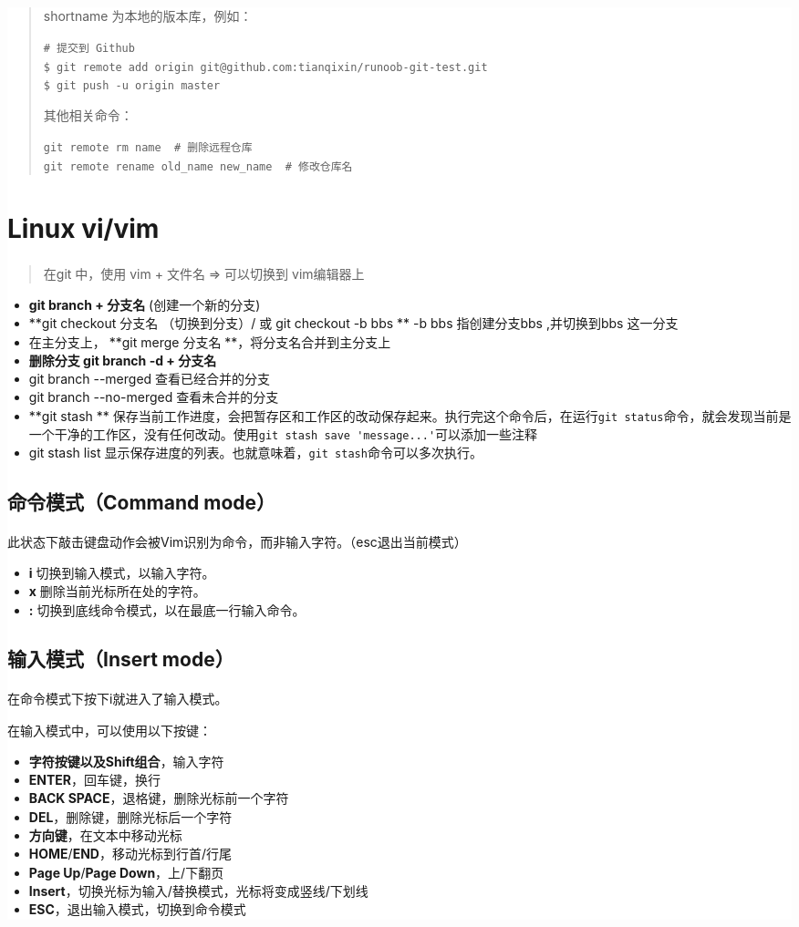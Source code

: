   > shortname 为本地的版本库，例如：
  >
  > ```
  > # 提交到 Github
  > $ git remote add origin git@github.com:tianqixin/runoob-git-test.git
  > $ git push -u origin master
  > ```
  >
  > 
  >
  > 其他相关命令：
  >
  > ```
  > git remote rm name  # 删除远程仓库
  > git remote rename old_name new_name  # 修改仓库名
  > ```











# Linux vi/vim

> 在git 中，使用 vim + 文件名 => 可以切换到 vim编辑器上

- **git branch + 分支名** (创建一个新的分支)
- **git checkout 分支名 （切换到分支）/ 或 git checkout -b bbs **  -b bbs 指创建分支bbs ,并切换到bbs 这一分支
- 在主分支上， **git merge 分支名 **，将分支名合并到主分支上
- **删除分支 git branch -d  + 分支名**
- git branch --merged 查看已经合并的分支
- git branch --no-merged 查看未合并的分支
- **git stash ** 保存当前工作进度，会把暂存区和工作区的改动保存起来。执行完这个命令后，在运行`git status`命令，就会发现当前是一个干净的工作区，没有任何改动。使用`git stash save 'message...'`可以添加一些注释
- git stash list 显示保存进度的列表。也就意味着，`git stash`命令可以多次执行。

##  命令模式（Command mode）

此状态下敲击键盘动作会被Vim识别为命令，而非输入字符。（esc退出当前模式）

- **i** 切换到输入模式，以输入字符。
- **x** 删除当前光标所在处的字符。
- **:** 切换到底线命令模式，以在最底一行输入命令。

##  输入模式（Insert mode）

在命令模式下按下i就进入了输入模式。

在输入模式中，可以使用以下按键：

- **字符按键以及Shift组合**，输入字符
- **ENTER**，回车键，换行
- **BACK SPACE**，退格键，删除光标前一个字符
- **DEL**，删除键，删除光标后一个字符
- **方向键**，在文本中移动光标
- **HOME**/**END**，移动光标到行首/行尾
- **Page Up**/**Page Down**，上/下翻页
- **Insert**，切换光标为输入/替换模式，光标将变成竖线/下划线
- **ESC**，退出输入模式，切换到命令模式

